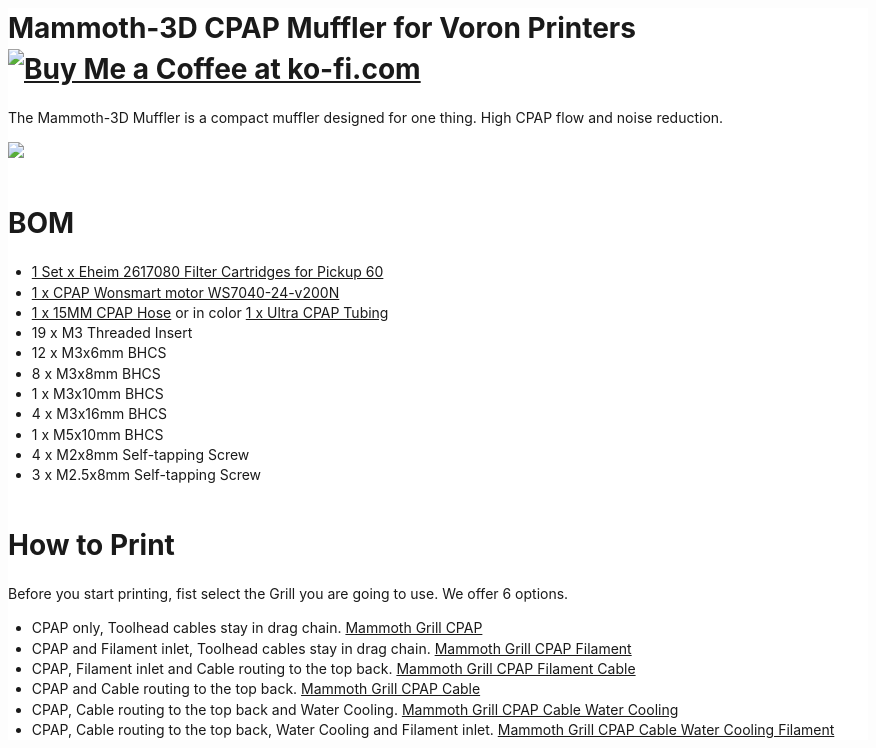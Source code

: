 # Mammoth-3D CPAP Muffler for Voron Printers<a href='https://ko-fi.com/mammoth3d' target='_blank'><img height='46' style='border:0px;height:46px;' src='https://az743702.vo.msecnd.net/cdn/kofi3.png?v=0' border='0' alt='Buy Me a Coffee at ko-fi.com' /></a> 


The Mammoth-3D Muffler is a compact muffler designed for one thing. High CPAP flow and noise reduction.

<img src="https://github.com/Mammoth-3D/Mammoth-FDM-MODs/blob/main/Mammoth%20CPAP%20Muffler/Voron%203D%20Printers/images/Mammoth_Voron_Muffler_R2.png" width="100%">


# BOM
- [1 Set x Eheim 2617080 Filter Cartridges for Pickup 60](https://www.amazon.de/-/en/Eheim-2617080-Filter-Cartridges-Pickup/dp/B0014FKK9G/ref=sr_1_1?crid=38OGHFL399AUQ&keywords=Eheim+pickup+60+filter+cartridges&qid=1692279299&sprefix=eheim+pickup+60+filter+cartridges%2Caps%2C68&sr=8-1)
- [1 x CPAP Wonsmart motor WS7040-24-v200N](https://de.aliexpress.com/item/1005004729010078.html?spm=a2g0o.order_list.order_list_main.131.4daa5c5fg7IZoL&gatewayAdapt=glo2deu)
- [1 x 15MM CPAP Hose](https://de.aliexpress.com/item/1005004861341928.html?spm=a2g0o.productlist.main.1.a7817f0a0bZRKJ&algo_pvid=bc9f82b6-dc2b-4e69-ac14-d880eaf0e6d4&algo_exp_id=bc9f82b6-dc2b-4e69-ac14-d880eaf0e6d4-0&pdp_npi=4%40dis%21CHF%2117.29%2113.84%21%21%2119.26%21%21%402101f49a16922835873996377e5a0b%2112000030790309575%21sea%21CH%21169545247%21&curPageLogUid=RR7rXUBFG8rd) or in color [1 x Ultra CPAP Tubing](https://www.easybreathe.com/Ultra-CPAP-Tubing-p4710.html?mc_cid&affiliate_source=7&fbclid=IwAR3C3j1DrpFmbA1KOGsToJMH6AscIjWa-Jd5BE9Xx3gK56TMTbJJ_jX2b08)
- 19 x M3 Threaded Insert
- 12 x M3x6mm BHCS
- 8 x M3x8mm BHCS
- 1 x M3x10mm BHCS
- 4 x M3x16mm BHCS
- 1 x M5x10mm BHCS
- 4 x M2x8mm Self-tapping Screw
- 3 x M2.5x8mm Self-tapping Screw

# How to Print
Before you start printing, fist select the Grill you are going to use.
We offer 6 options.
- CPAP only, Toolhead cables stay in drag chain. [Mammoth Grill CPAP](https://github.com/Mammoth-3D/Mammoth-FDM-MODs/blob/main/Mammoth%20CPAP%20Muffler/Voron%203D%20Printers/STL/Mammoth_Grill_CPAP_Toolhead_cables_DragChain.stl)
- CPAP and Filament inlet, Toolhead cables stay in drag chain. [Mammoth Grill CPAP Filament](https://github.com/Mammoth-3D/Mammoth-FDM-MODs/blob/main/Mammoth%20CPAP%20Muffler/Voron%203D%20Printers/STL/Mammoth_Grill_CPAP_Filament_Toolhead_cables_DragChain.stl)
- CPAP, Filament inlet and Cable routing to the top back. [Mammoth Grill CPAP Filament Cable](https://github.com/Mammoth-3D/Mammoth-FDM-MODs/blob/main/Mammoth%20CPAP%20Muffler/Voron%203D%20Printers/STL/Mammoth_Grill_CPAP_Filament.stl)
- CPAP and Cable routing to the top back. [Mammoth Grill CPAP Cable](https://github.com/Mammoth-3D/Mammoth-FDM-MODs/blob/main/Mammoth%20CPAP%20Muffler/Voron%203D%20Printers/STL/Mammoth_Grill_CPAP.stl)
- CPAP, Cable routing to the top back and Water Cooling. [Mammoth Grill CPAP Cable Water Cooling](https://github.com/Mammoth-3D/Mammoth-FDM-MODs/blob/main/Mammoth%20CPAP%20Muffler/Voron%203D%20Printers/STL/Mammoth_Grill_CPAP_Water_Cooling.stl)
- CPAP, Cable routing to the top back, Water Cooling and Filament inlet. [Mammoth Grill CPAP Cable Water Cooling Filament](https://github.com/Mammoth-3D/Mammoth-FDM-MODs/blob/main/Mammoth%20CPAP%20Muffler/Voron%203D%20Printers/STL/Mammoth_Grill_CPAP_Water_Cooling_Filament.stl)
